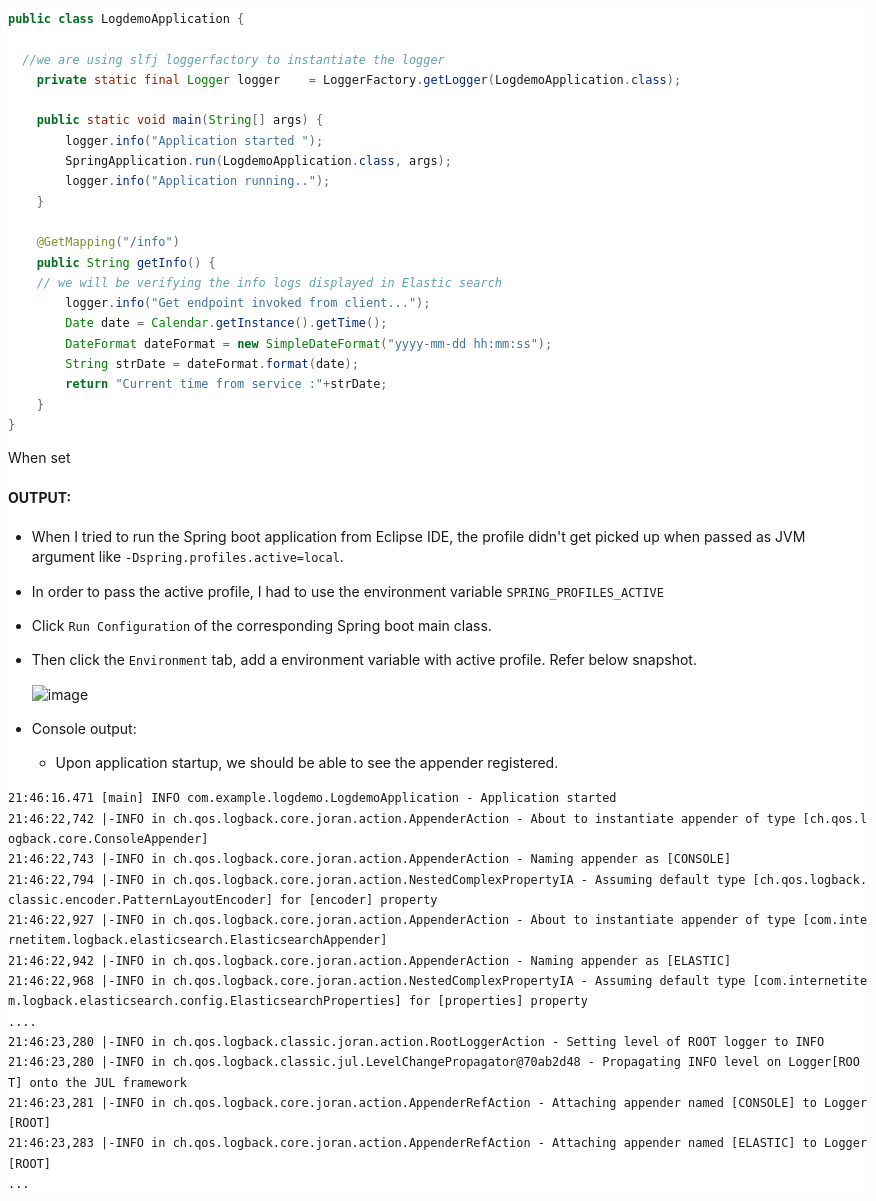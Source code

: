 ```java
public class LogdemoApplication {

  //we are using slfj loggerfactory to instantiate the logger 
	private static final Logger logger    = LoggerFactory.getLogger(LogdemoApplication.class);
 
	public static void main(String[] args) {
		logger.info("Application started ");
		SpringApplication.run(LogdemoApplication.class, args);
		logger.info("Application running..");
	}
	
	@GetMapping("/info")
	public String getInfo() {
    // we will be verifying the info logs displayed in Elastic search
		logger.info("Get endpoint invoked from client...");
		Date date = Calendar.getInstance().getTime();  
		DateFormat dateFormat = new SimpleDateFormat("yyyy-mm-dd hh:mm:ss");  
		String strDate = dateFormat.format(date); 
		return "Current time from service :"+strDate;
	}
}
```

When set 

#### OUTPUT:

 - When I tried to run the Spring boot application from Eclipse IDE, the profile didn't get picked up when passed as JVM argument like `-Dspring.profiles.active=local`.
 -  In order to pass the active profile, I had to use the environment variable `SPRING_PROFILES_ACTIVE`
   - Click `Run Configuration` of the corresponding Spring boot main class.
   - Then click the `Environment` tab, add a environment variable with active profile. Refer below snapshot.
 
     ![image](https://user-images.githubusercontent.com/6425536/156911200-51dd4be7-23f6-4cea-a628-b95b596ef1b3.png)

- Console output:
  - Upon application startup, we should be able to see the appender registered.
```
21:46:16.471 [main] INFO com.example.logdemo.LogdemoApplication - Application started 
21:46:22,742 |-INFO in ch.qos.logback.core.joran.action.AppenderAction - About to instantiate appender of type [ch.qos.logback.core.ConsoleAppender]
21:46:22,743 |-INFO in ch.qos.logback.core.joran.action.AppenderAction - Naming appender as [CONSOLE]
21:46:22,794 |-INFO in ch.qos.logback.core.joran.action.NestedComplexPropertyIA - Assuming default type [ch.qos.logback.classic.encoder.PatternLayoutEncoder] for [encoder] property
21:46:22,927 |-INFO in ch.qos.logback.core.joran.action.AppenderAction - About to instantiate appender of type [com.internetitem.logback.elasticsearch.ElasticsearchAppender]
21:46:22,942 |-INFO in ch.qos.logback.core.joran.action.AppenderAction - Naming appender as [ELASTIC]
21:46:22,968 |-INFO in ch.qos.logback.core.joran.action.NestedComplexPropertyIA - Assuming default type [com.internetitem.logback.elasticsearch.config.ElasticsearchProperties] for [properties] property
....
21:46:23,280 |-INFO in ch.qos.logback.classic.joran.action.RootLoggerAction - Setting level of ROOT logger to INFO
21:46:23,280 |-INFO in ch.qos.logback.classic.jul.LevelChangePropagator@70ab2d48 - Propagating INFO level on Logger[ROOT] onto the JUL framework
21:46:23,281 |-INFO in ch.qos.logback.core.joran.action.AppenderRefAction - Attaching appender named [CONSOLE] to Logger[ROOT]
21:46:23,283 |-INFO in ch.qos.logback.core.joran.action.AppenderRefAction - Attaching appender named [ELASTIC] to Logger[ROOT]
...
```